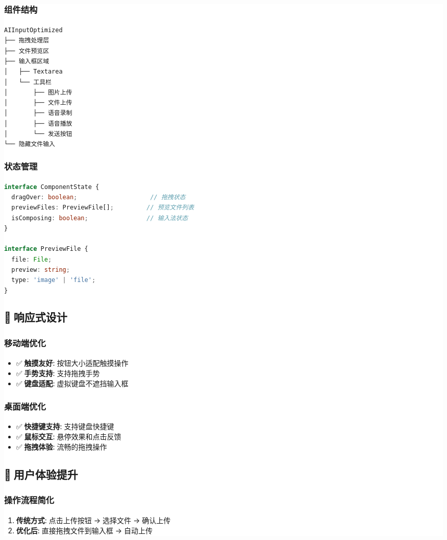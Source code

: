 ### **组件结构**
```
AIInputOptimized
├── 拖拽处理层
├── 文件预览区
├── 输入框区域
│   ├── Textarea
│   └── 工具栏
│       ├── 图片上传
│       ├── 文件上传
│       ├── 语音录制
│       ├── 语音播放
│       └── 发送按钮
└── 隐藏文件输入
```

### **状态管理**
```typescript
interface ComponentState {
  dragOver: boolean;                    // 拖拽状态
  previewFiles: PreviewFile[];         // 预览文件列表
  isComposing: boolean;                // 输入法状态
}

interface PreviewFile {
  file: File;
  preview: string;
  type: 'image' | 'file';
}
```

## 📱 **响应式设计**

### **移动端优化**
- ✅ **触摸友好**: 按钮大小适配触摸操作
- ✅ **手势支持**: 支持拖拽手势
- ✅ **键盘适配**: 虚拟键盘不遮挡输入框

### **桌面端优化**
- ✅ **快捷键支持**: 支持键盘快捷键
- ✅ **鼠标交互**: 悬停效果和点击反馈
- ✅ **拖拽体验**: 流畅的拖拽操作

## 🎯 **用户体验提升**

### **操作流程简化**
1. **传统方式**: 点击上传按钮 → 选择文件 → 确认上传
2. **优化后**: 直接拖拽文件到输入框 → 自动上传
